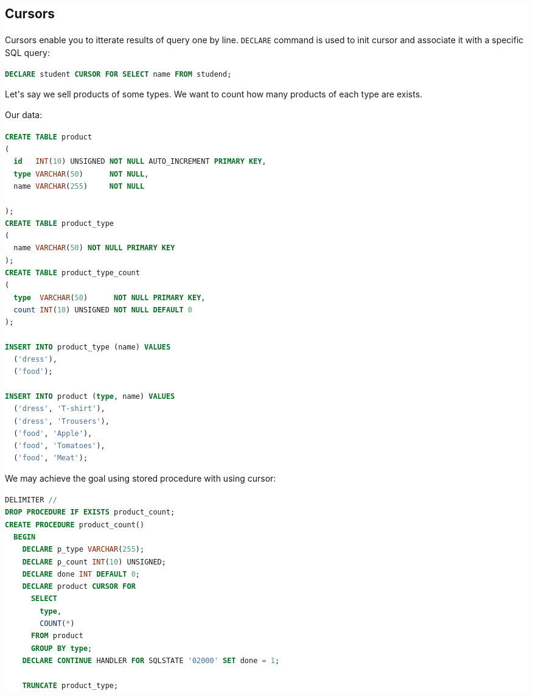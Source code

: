

## Cursors


Cursors enable you to itterate results of query one by line. `DECLARE`
command is used to init cursor and associate it with a specific SQL query:

```sql
DECLARE student CURSOR FOR SELECT name FROM studend;

```

Let's say we sell products of some types. We want to count how many products of each type are exists.

Our data:

```sql
CREATE TABLE product
(
  id   INT(10) UNSIGNED NOT NULL AUTO_INCREMENT PRIMARY KEY,
  type VARCHAR(50)      NOT NULL,
  name VARCHAR(255)     NOT NULL

);
CREATE TABLE product_type
(
  name VARCHAR(50) NOT NULL PRIMARY KEY
);
CREATE TABLE product_type_count
(
  type  VARCHAR(50)      NOT NULL PRIMARY KEY,
  count INT(10) UNSIGNED NOT NULL DEFAULT 0
);

INSERT INTO product_type (name) VALUES
  ('dress'),
  ('food');

INSERT INTO product (type, name) VALUES
  ('dress', 'T-shirt'),
  ('dress', 'Trousers'),
  ('food', 'Apple'),
  ('food', 'Tomatoes'),
  ('food', 'Meat');

```

We may achieve the goal using stored procedure with using cursor:

```sql
DELIMITER //
DROP PROCEDURE IF EXISTS product_count;
CREATE PROCEDURE product_count()
  BEGIN
    DECLARE p_type VARCHAR(255);
    DECLARE p_count INT(10) UNSIGNED;
    DECLARE done INT DEFAULT 0;
    DECLARE product CURSOR FOR
      SELECT
        type,
        COUNT(*)
      FROM product
      GROUP BY type;
    DECLARE CONTINUE HANDLER FOR SQLSTATE '02000' SET done = 1;

    TRUNCATE product_type;
```